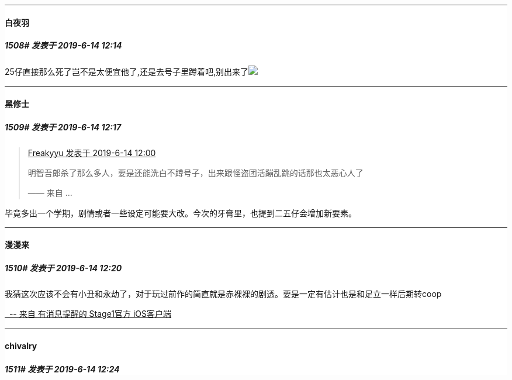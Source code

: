 





*****

####  白夜羽  
##### 1508#       发表于 2019-6-14 12:14




25仔直接那么死了岂不是太便宜他了,还是去号子里蹲着吧,别出来了<img src="https://static.saraba1st.com/image/smiley/face2017/037.png" referrerpolicy="no-referrer">







*****

####  黑修士  
##### 1509#       发表于 2019-6-14 12:17



<blockquote><a href="httphttps://bbs.saraba1st.com/2b/forum.php?mod=redirect&amp;goto=findpost&amp;pid=44125310&amp;ptid=1801318" target="_blank">Freakyyu 发表于 2019-6-14 12:00</a>

明智吾郎杀了那么多人，要是还能洗白不蹲号子，出来跟怪盗团活蹦乱跳的话那也太恶心人了


—— 来自 ...</blockquote>
毕竟多出一个学期，剧情或者一些设定可能要大改。今次的牙膏里，也提到二五仔会增加新要素。







*****

####  漫漫来  
##### 1510#       发表于 2019-6-14 12:20




我猜这次应该不会有小丑和永劫了，对于玩过前作的简直就是赤裸裸的剧透。要是一定有估计也是和足立一样后期转coop

[  -- 来自 有消息提醒的 Stage1官方 iOS客户端](https://itunes.apple.com/fi/app/saraba1st/id1221237470?mt=8)







*****

####  chivalry  
##### 1511#       发表于 2019-6-14 12:24

